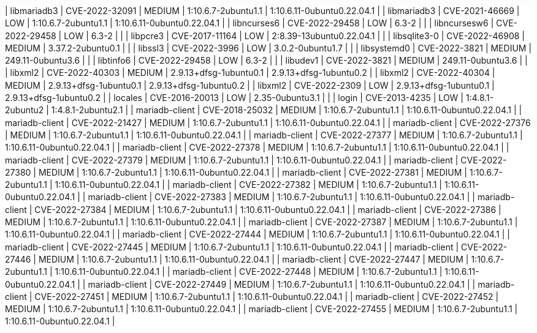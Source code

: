 | libmariadb3         |    CVE-2022-32091   |   MEDIUM  |  1:10.6.7-2ubuntu1.1 | 1:10.6.11-0ubuntu0.22.04.1 |
| libmariadb3         |    CVE-2021-46669   |   LOW  |  1:10.6.7-2ubuntu1.1 | 1:10.6.11-0ubuntu0.22.04.1 |
| libncurses6         |    CVE-2022-29458   |   LOW  |  6.3-2 |  |
| libncursesw6         |    CVE-2022-29458   |   LOW  |  6.3-2 |  |
| libpcre3         |    CVE-2017-11164   |   LOW  |  2:8.39-13ubuntu0.22.04.1 |  |
| libsqlite3-0         |    CVE-2022-46908   |   MEDIUM  |  3.37.2-2ubuntu0.1 |  |
| libssl3         |    CVE-2022-3996   |   LOW  |  3.0.2-0ubuntu1.7 |  |
| libsystemd0         |    CVE-2022-3821   |   MEDIUM  |  249.11-0ubuntu3.6 |  |
| libtinfo6         |    CVE-2022-29458   |   LOW  |  6.3-2 |  |
| libudev1         |    CVE-2022-3821   |   MEDIUM  |  249.11-0ubuntu3.6 |  |
| libxml2         |    CVE-2022-40303   |   MEDIUM  |  2.9.13+dfsg-1ubuntu0.1 | 2.9.13+dfsg-1ubuntu0.2 |
| libxml2         |    CVE-2022-40304   |   MEDIUM  |  2.9.13+dfsg-1ubuntu0.1 | 2.9.13+dfsg-1ubuntu0.2 |
| libxml2         |    CVE-2022-2309   |   LOW  |  2.9.13+dfsg-1ubuntu0.1 | 2.9.13+dfsg-1ubuntu0.2 |
| locales         |    CVE-2016-20013   |   LOW  |  2.35-0ubuntu3.1 |  |
| login         |    CVE-2013-4235   |   LOW  |  1:4.8.1-2ubuntu2 | 1:4.8.1-2ubuntu2.1 |
| mariadb-client         |    CVE-2018-25032   |   MEDIUM  |  1:10.6.7-2ubuntu1.1 | 1:10.6.11-0ubuntu0.22.04.1 |
| mariadb-client         |    CVE-2022-21427   |   MEDIUM  |  1:10.6.7-2ubuntu1.1 | 1:10.6.11-0ubuntu0.22.04.1 |
| mariadb-client         |    CVE-2022-27376   |   MEDIUM  |  1:10.6.7-2ubuntu1.1 | 1:10.6.11-0ubuntu0.22.04.1 |
| mariadb-client         |    CVE-2022-27377   |   MEDIUM  |  1:10.6.7-2ubuntu1.1 | 1:10.6.11-0ubuntu0.22.04.1 |
| mariadb-client         |    CVE-2022-27378   |   MEDIUM  |  1:10.6.7-2ubuntu1.1 | 1:10.6.11-0ubuntu0.22.04.1 |
| mariadb-client         |    CVE-2022-27379   |   MEDIUM  |  1:10.6.7-2ubuntu1.1 | 1:10.6.11-0ubuntu0.22.04.1 |
| mariadb-client         |    CVE-2022-27380   |   MEDIUM  |  1:10.6.7-2ubuntu1.1 | 1:10.6.11-0ubuntu0.22.04.1 |
| mariadb-client         |    CVE-2022-27381   |   MEDIUM  |  1:10.6.7-2ubuntu1.1 | 1:10.6.11-0ubuntu0.22.04.1 |
| mariadb-client         |    CVE-2022-27382   |   MEDIUM  |  1:10.6.7-2ubuntu1.1 | 1:10.6.11-0ubuntu0.22.04.1 |
| mariadb-client         |    CVE-2022-27383   |   MEDIUM  |  1:10.6.7-2ubuntu1.1 | 1:10.6.11-0ubuntu0.22.04.1 |
| mariadb-client         |    CVE-2022-27384   |   MEDIUM  |  1:10.6.7-2ubuntu1.1 | 1:10.6.11-0ubuntu0.22.04.1 |
| mariadb-client         |    CVE-2022-27386   |   MEDIUM  |  1:10.6.7-2ubuntu1.1 | 1:10.6.11-0ubuntu0.22.04.1 |
| mariadb-client         |    CVE-2022-27387   |   MEDIUM  |  1:10.6.7-2ubuntu1.1 | 1:10.6.11-0ubuntu0.22.04.1 |
| mariadb-client         |    CVE-2022-27444   |   MEDIUM  |  1:10.6.7-2ubuntu1.1 | 1:10.6.11-0ubuntu0.22.04.1 |
| mariadb-client         |    CVE-2022-27445   |   MEDIUM  |  1:10.6.7-2ubuntu1.1 | 1:10.6.11-0ubuntu0.22.04.1 |
| mariadb-client         |    CVE-2022-27446   |   MEDIUM  |  1:10.6.7-2ubuntu1.1 | 1:10.6.11-0ubuntu0.22.04.1 |
| mariadb-client         |    CVE-2022-27447   |   MEDIUM  |  1:10.6.7-2ubuntu1.1 | 1:10.6.11-0ubuntu0.22.04.1 |
| mariadb-client         |    CVE-2022-27448   |   MEDIUM  |  1:10.6.7-2ubuntu1.1 | 1:10.6.11-0ubuntu0.22.04.1 |
| mariadb-client         |    CVE-2022-27449   |   MEDIUM  |  1:10.6.7-2ubuntu1.1 | 1:10.6.11-0ubuntu0.22.04.1 |
| mariadb-client         |    CVE-2022-27451   |   MEDIUM  |  1:10.6.7-2ubuntu1.1 | 1:10.6.11-0ubuntu0.22.04.1 |
| mariadb-client         |    CVE-2022-27452   |   MEDIUM  |  1:10.6.7-2ubuntu1.1 | 1:10.6.11-0ubuntu0.22.04.1 |
| mariadb-client         |    CVE-2022-27455   |   MEDIUM  |  1:10.6.7-2ubuntu1.1 | 1:10.6.11-0ubuntu0.22.04.1 |
